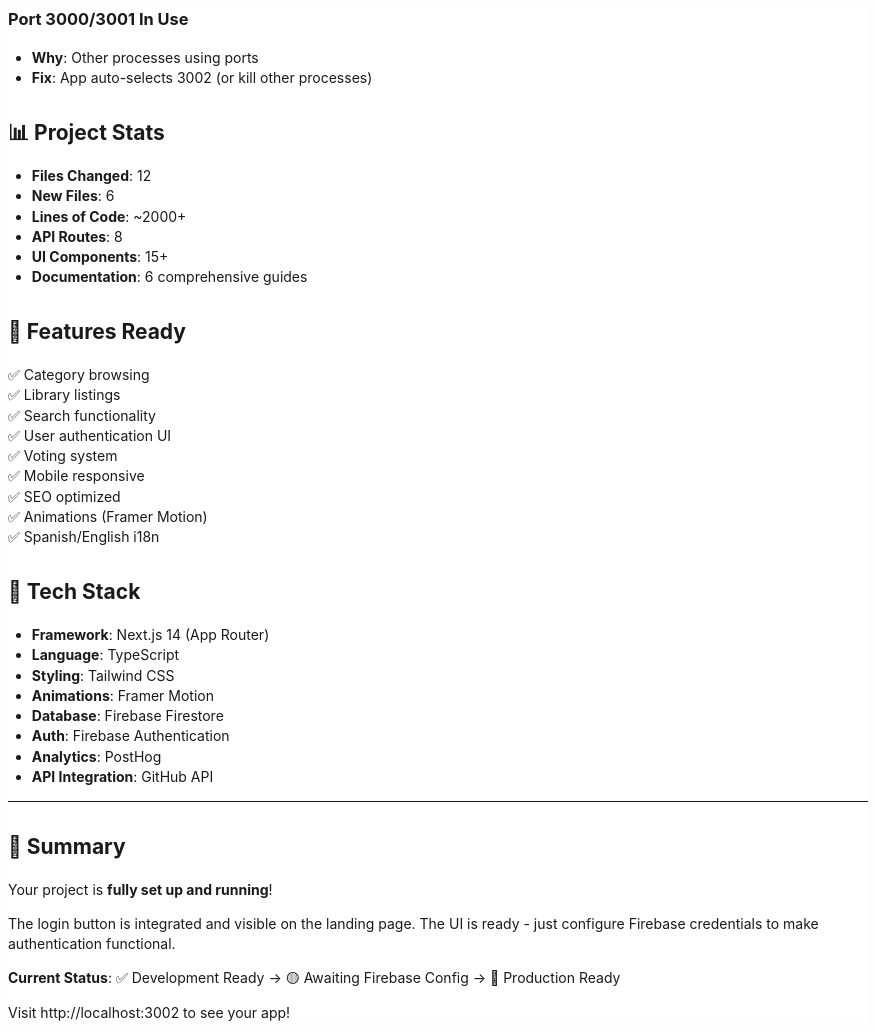 ### Port 3000/3001 In Use
- **Why**: Other processes using ports
- **Fix**: App auto-selects 3002 (or kill other processes)

## 📊 Project Stats

- **Files Changed**: 12
- **New Files**: 6
- **Lines of Code**: ~2000+
- **API Routes**: 8
- **UI Components**: 15+
- **Documentation**: 6 comprehensive guides

## 🎨 Features Ready

✅ Category browsing  
✅ Library listings  
✅ Search functionality  
✅ User authentication UI  
✅ Voting system  
✅ Mobile responsive  
✅ SEO optimized  
✅ Animations (Framer Motion)  
✅ Spanish/English i18n  

## 🔧 Tech Stack

- **Framework**: Next.js 14 (App Router)
- **Language**: TypeScript
- **Styling**: Tailwind CSS
- **Animations**: Framer Motion
- **Database**: Firebase Firestore
- **Auth**: Firebase Authentication
- **Analytics**: PostHog
- **API Integration**: GitHub API

---

## 🎉 Summary

Your project is **fully set up and running**! 

The login button is integrated and visible on the landing page. The UI is ready - just configure Firebase credentials to make authentication functional.

**Current Status**: ✅ Development Ready → 🟡 Awaiting Firebase Config → 🚀 Production Ready

Visit http://localhost:3002 to see your app! 
